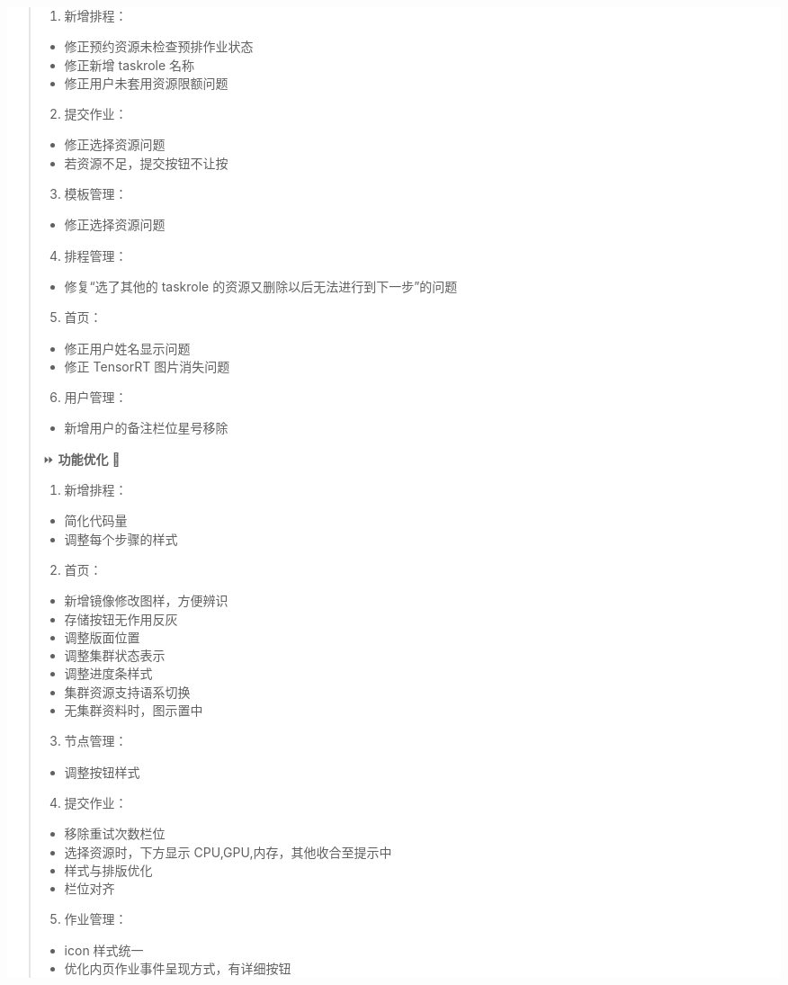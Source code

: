 >
> 1. 新增排程：
>
> - 修正预约资源未检查预排作业状态
> - 修正新增 taskrole 名称
> - 修正用户未套用资源限额问题
>
> 2. 提交作业：
>
> - 修正选择资源问题
> - 若资源不足，提交按钮不让按
>
> 3. 模板管理：
>
> - 修正选择资源问题
>
> 4. 排程管理：
>
> - 修复“选了其他的 taskrole 的资源又删除以后无法进行到下一步”的问题
>
> 5. 首页：
>
> - 修正用户姓名显示问题
> - 修正 TensorRT 图片消失问题
>
> 6. 用户管理：
>
> - 新增用户的备注栏位星号移除
>
> ⏩ **功能优化** 🚀
>
> 1. 新增排程：
>
> - 简化代码量
> - 调整每个步骤的样式
>
> 2. 首页：
>
> - 新增镜像修改图样，方便辨识
> - 存储按钮无作用反灰
> - 调整版面位置
> - 调整集群状态表示
> - 调整进度条样式
> - 集群资源支持语系切换
> - 无集群资料时，图示置中
>
> 3. 节点管理：
>
> - 调整按钮样式
>
> 4. 提交作业：
>
> - 移除重试次数栏位
> - 选择资源时，下方显示 CPU,GPU,内存，其他收合至提示中
> - 样式与排版优化
> - 栏位对齐
>
> 5. 作业管理：
>
> - icon 样式统一
> - 优化内页作业事件呈现方式，有详细按钮
